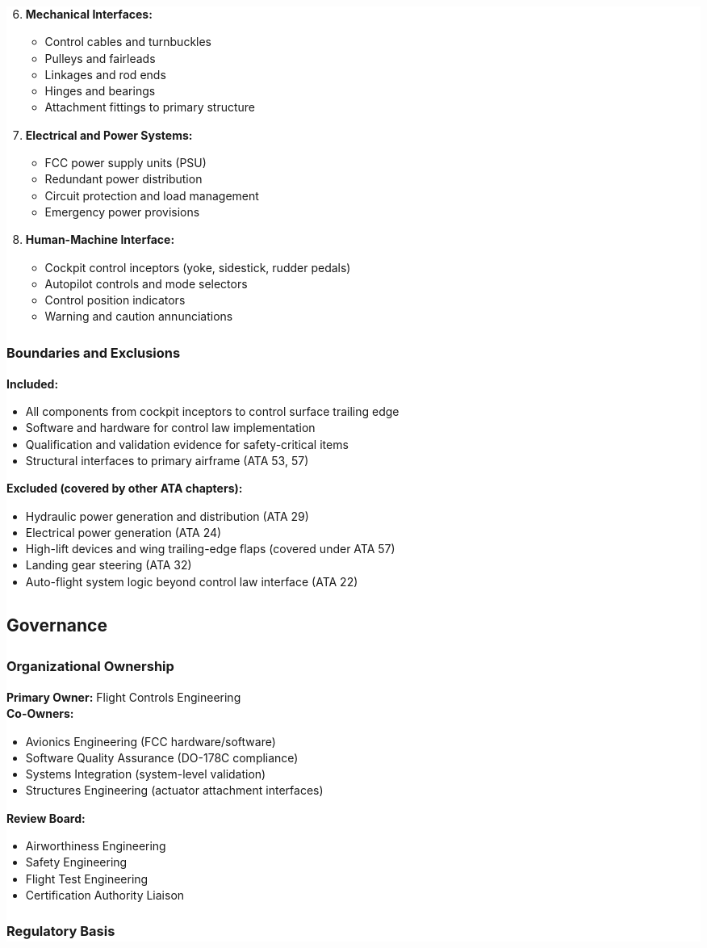6. **Mechanical Interfaces:**
   - Control cables and turnbuckles
   - Pulleys and fairleads
   - Linkages and rod ends
   - Hinges and bearings
   - Attachment fittings to primary structure

7. **Electrical and Power Systems:**
   - FCC power supply units (PSU)
   - Redundant power distribution
   - Circuit protection and load management
   - Emergency power provisions

8. **Human-Machine Interface:**
   - Cockpit control inceptors (yoke, sidestick, rudder pedals)
   - Autopilot controls and mode selectors
   - Control position indicators
   - Warning and caution annunciations

### Boundaries and Exclusions

**Included:**
- All components from cockpit inceptors to control surface trailing edge
- Software and hardware for control law implementation
- Qualification and validation evidence for safety-critical items
- Structural interfaces to primary airframe (ATA 53, 57)

**Excluded (covered by other ATA chapters):**
- Hydraulic power generation and distribution (ATA 29)
- Electrical power generation (ATA 24)
- High-lift devices and wing trailing-edge flaps (covered under ATA 57)
- Landing gear steering (ATA 32)
- Auto-flight system logic beyond control law interface (ATA 22)

## Governance

### Organizational Ownership

**Primary Owner:** Flight Controls Engineering  
**Co-Owners:**
- Avionics Engineering (FCC hardware/software)
- Software Quality Assurance (DO-178C compliance)
- Systems Integration (system-level validation)
- Structures Engineering (actuator attachment interfaces)

**Review Board:**
- Airworthiness Engineering
- Safety Engineering
- Flight Test Engineering
- Certification Authority Liaison

### Regulatory Basis

